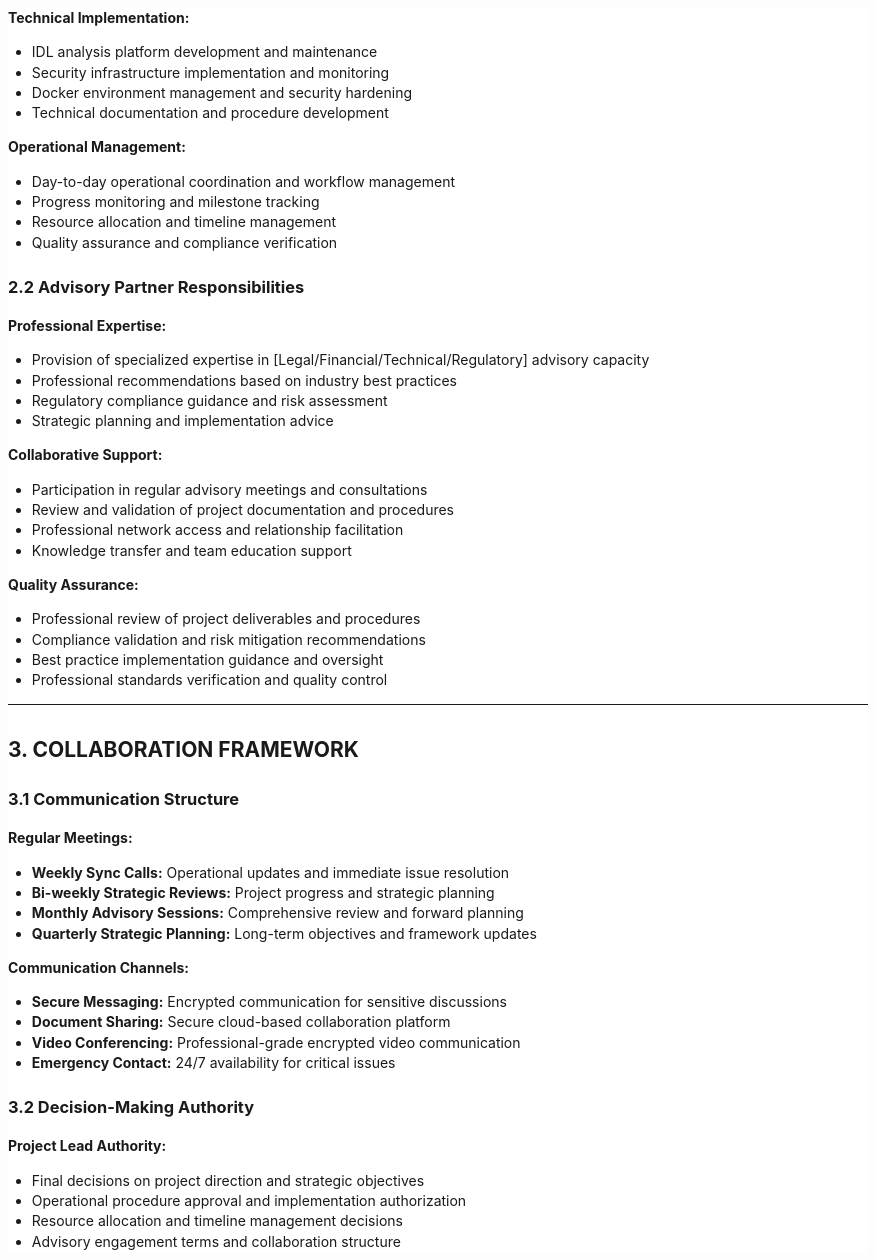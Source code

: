 **Technical Implementation:**
- IDL analysis platform development and maintenance
- Security infrastructure implementation and monitoring
- Docker environment management and security hardening
- Technical documentation and procedure development

**Operational Management:**
- Day-to-day operational coordination and workflow management
- Progress monitoring and milestone tracking
- Resource allocation and timeline management
- Quality assurance and compliance verification

### 2.2 Advisory Partner Responsibilities
**Professional Expertise:**
- Provision of specialized expertise in [Legal/Financial/Technical/Regulatory] advisory capacity
- Professional recommendations based on industry best practices
- Regulatory compliance guidance and risk assessment
- Strategic planning and implementation advice

**Collaborative Support:**
- Participation in regular advisory meetings and consultations
- Review and validation of project documentation and procedures
- Professional network access and relationship facilitation
- Knowledge transfer and team education support

**Quality Assurance:**
- Professional review of project deliverables and procedures
- Compliance validation and risk mitigation recommendations
- Best practice implementation guidance and oversight
- Professional standards verification and quality control

---

## 3. COLLABORATION FRAMEWORK

### 3.1 Communication Structure
**Regular Meetings:**
- **Weekly Sync Calls:** Operational updates and immediate issue resolution
- **Bi-weekly Strategic Reviews:** Project progress and strategic planning
- **Monthly Advisory Sessions:** Comprehensive review and forward planning
- **Quarterly Strategic Planning:** Long-term objectives and framework updates

**Communication Channels:**
- **Secure Messaging:** Encrypted communication for sensitive discussions
- **Document Sharing:** Secure cloud-based collaboration platform
- **Video Conferencing:** Professional-grade encrypted video communication
- **Emergency Contact:** 24/7 availability for critical issues

### 3.2 Decision-Making Authority
**Project Lead Authority:**
- Final decisions on project direction and strategic objectives
- Operational procedure approval and implementation authorization
- Resource allocation and timeline management decisions
- Advisory engagement terms and collaboration structure
